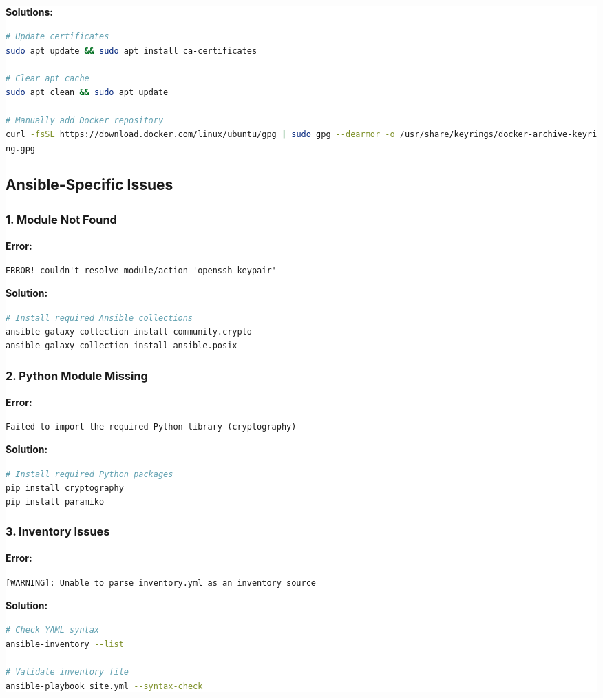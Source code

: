 **Solutions:**
```bash
# Update certificates
sudo apt update && sudo apt install ca-certificates

# Clear apt cache
sudo apt clean && sudo apt update

# Manually add Docker repository
curl -fsSL https://download.docker.com/linux/ubuntu/gpg | sudo gpg --dearmor -o /usr/share/keyrings/docker-archive-keyring.gpg
```

## Ansible-Specific Issues

### 1. Module Not Found

**Error:**
```
ERROR! couldn't resolve module/action 'openssh_keypair'
```

**Solution:**
```bash
# Install required Ansible collections
ansible-galaxy collection install community.crypto
ansible-galaxy collection install ansible.posix
```

### 2. Python Module Missing

**Error:**
```
Failed to import the required Python library (cryptography)
```

**Solution:**
```bash
# Install required Python packages
pip install cryptography
pip install paramiko
```

### 3. Inventory Issues

**Error:**
```
[WARNING]: Unable to parse inventory.yml as an inventory source
```

**Solution:**
```bash
# Check YAML syntax
ansible-inventory --list

# Validate inventory file
ansible-playbook site.yml --syntax-check
```
